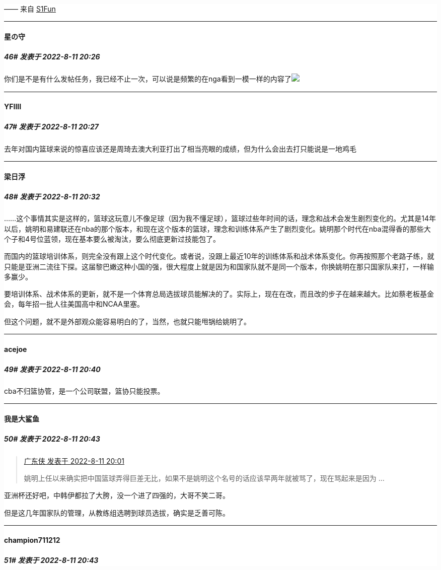 —— 来自 [S1Fun](https://s1fun.koalcat.com)

*****

####  星の守  
##### 46#       发表于 2022-8-11 20:26

你们是不是有什么发帖任务，我已经不止一次，可以说是频繁的在nga看到一模一样的内容了<img src="https://static.saraba1st.com/image/smiley/face2017/001.png" referrerpolicy="no-referrer">

*****

####  YFIIII  
##### 47#       发表于 2022-8-11 20:27

去年对国内篮球来说的惊喜应该还是周琦去澳大利亚打出了相当亮眼的成绩，但为什么会出去打只能说是一地鸡毛

*****

####  梁日浮  
##### 48#       发表于 2022-8-11 20:32

……这个事情其实是这样的，篮球这玩意儿不像足球（因为我不懂足球），篮球过些年时间的话，理念和战术会发生剧烈变化的。尤其是14年以后，姚明和易建联还在nba的那个版本，和现在这个版本的篮球，理念和训练体系产生了剧烈变化。姚明那个时代在nba混得香的那些大个子和4号位蓝领，现在基本要么被淘汰，要么彻底更新过技能包了。

而国内的篮球培训体系，则完全没有跟上这个时代变化。或者说，没跟上最近10年的训练体系和战术体系变化。你再按照那个老路子练，就只能是亚洲二流往下探。这届黎巴嫩这种小国的强，很大程度上就是因为和国家队就不是同一个版本，你换姚明在那只国家队来打，一样输多赢少。

要培训体系、战术体系的更新，就不是一个体育总局选拔球员能解决的了。实际上，现在在改，而且改的步子在越来越大。比如蔡老板基金会，每年招一批人往美国高中和NCAA里塞。

但这个问题，就不是外部观众能容易明白的了，当然，也就只能甩锅给姚明了。

*****

####  acejoe  
##### 49#       发表于 2022-8-11 20:40

cba不归篮协管，是一个公司联盟，篮协只能投票。

*****

####  我是大鲨鱼  
##### 50#       发表于 2022-8-11 20:43

<blockquote><a href="httphttps://bbs.saraba1st.com/2b/forum.php?mod=redirect&amp;goto=findpost&amp;pid=57024434&amp;ptid=2086377" target="_blank">广东侠 发表于 2022-8-11 20:01</a>

姚明上任以来确实把中国篮球弄得巨差无比，如果不是姚明这个名号的话应该早两年就被骂了，现在骂起来是因为 ...</blockquote>
亚洲杯还好吧，中韩伊都拉了大胯，没一个进了四强的，大哥不笑二哥。

但是这几年国家队的管理，从教练组选聘到球员选拔，确实是乏善可陈。

*****

####  champion711212  
##### 51#       发表于 2022-8-11 20:43
